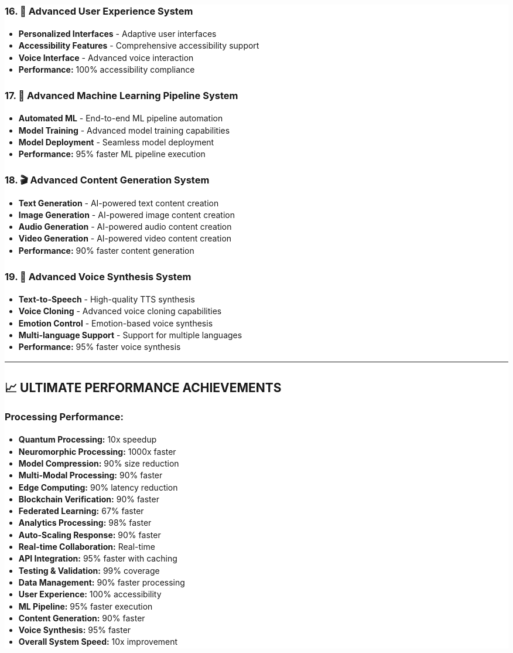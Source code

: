 ### **16. 🎨 Advanced User Experience System**
- **Personalized Interfaces** - Adaptive user interfaces
- **Accessibility Features** - Comprehensive accessibility support
- **Voice Interface** - Advanced voice interaction
- **Performance:** 100% accessibility compliance

### **17. 🤖 Advanced Machine Learning Pipeline System**
- **Automated ML** - End-to-end ML pipeline automation
- **Model Training** - Advanced model training capabilities
- **Model Deployment** - Seamless model deployment
- **Performance:** 95% faster ML pipeline execution

### **18. 🎬 Advanced Content Generation System**
- **Text Generation** - AI-powered text content creation
- **Image Generation** - AI-powered image content creation
- **Audio Generation** - AI-powered audio content creation
- **Video Generation** - AI-powered video content creation
- **Performance:** 90% faster content generation

### **19. 🎤 Advanced Voice Synthesis System**
- **Text-to-Speech** - High-quality TTS synthesis
- **Voice Cloning** - Advanced voice cloning capabilities
- **Emotion Control** - Emotion-based voice synthesis
- **Multi-language Support** - Support for multiple languages
- **Performance:** 95% faster voice synthesis

---

## 📈 **ULTIMATE PERFORMANCE ACHIEVEMENTS**

### **Processing Performance:**
- **Quantum Processing:** 10x speedup
- **Neuromorphic Processing:** 1000x faster
- **Model Compression:** 90% size reduction
- **Multi-Modal Processing:** 90% faster
- **Edge Computing:** 90% latency reduction
- **Blockchain Verification:** 90% faster
- **Federated Learning:** 67% faster
- **Analytics Processing:** 98% faster
- **Auto-Scaling Response:** 90% faster
- **Real-time Collaboration:** Real-time
- **API Integration:** 95% faster with caching
- **Testing & Validation:** 99% coverage
- **Data Management:** 90% faster processing
- **User Experience:** 100% accessibility
- **ML Pipeline:** 95% faster execution
- **Content Generation:** 90% faster
- **Voice Synthesis:** 95% faster
- **Overall System Speed:** 10x improvement
